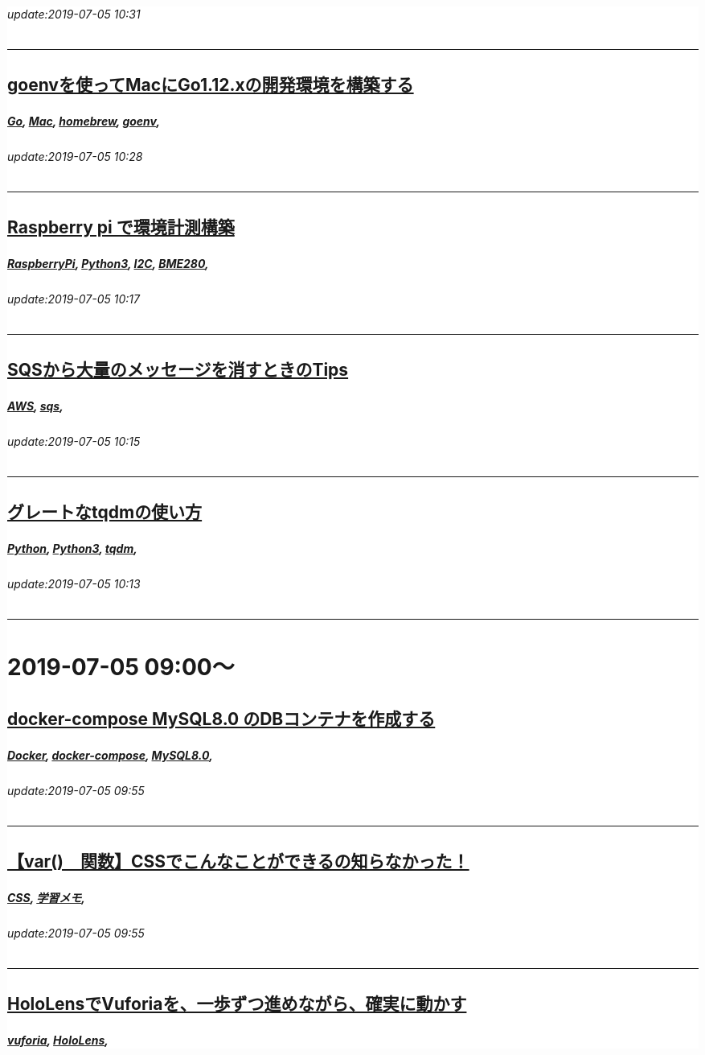 ###### update:2019-07-05 10:31
---
## [goenvを使ってMacにGo1.12.xの開発環境を構築する](https://qiita.com/totoro081295/items/65e5facb913289f2910b)
##### [Go](https://qiita.com/tags/Go), [Mac](https://qiita.com/tags/Mac), [homebrew](https://qiita.com/tags/homebrew), [goenv](https://qiita.com/tags/goenv), 
###### update:2019-07-05 10:28
---
## [Raspberry pi で環境計測構築](https://qiita.com/hiratarich/items/bd63933d6f989c2ee687)
##### [RaspberryPi](https://qiita.com/tags/RaspberryPi), [Python3](https://qiita.com/tags/Python3), [I2C](https://qiita.com/tags/I2C), [BME280](https://qiita.com/tags/BME280), 
###### update:2019-07-05 10:17
---
## [SQSから大量のメッセージを消すときのTips](https://qiita.com/fake-deli-ca/items/9efa47327e3f00bc7433)
##### [AWS](https://qiita.com/tags/AWS), [sqs](https://qiita.com/tags/sqs), 
###### update:2019-07-05 10:15
---
## [グレートなtqdmの使い方](https://qiita.com/SeeLog/items/73c054a37722890b17a2)
##### [Python](https://qiita.com/tags/Python), [Python3](https://qiita.com/tags/Python3), [tqdm](https://qiita.com/tags/tqdm), 
###### update:2019-07-05 10:13
---




# 2019-07-05 09:00～
## [docker-compose MySQL8.0 のDBコンテナを作成する](https://qiita.com/ucan-lab/items/b094dbfc12ac1cbee8cb)
##### [Docker](https://qiita.com/tags/Docker), [docker-compose](https://qiita.com/tags/docker-compose), [MySQL8.0](https://qiita.com/tags/MySQL8.0), 
###### update:2019-07-05 09:55
---
## [【var()　関数】CSSでこんなことができるの知らなかった！](https://qiita.com/Abbiscuit/items/dedc5c1632adf120df75)
##### [CSS](https://qiita.com/tags/CSS), [学習メモ](https://qiita.com/tags/学習メモ), 
###### update:2019-07-05 09:55
---
## [HoloLensでVuforiaを、一歩ずつ進めながら、確実に動かす](https://qiita.com/Feel-Physics/items/b7fef686f1e8c571d541)
##### [vuforia](https://qiita.com/tags/vuforia), [HoloLens](https://qiita.com/tags/HoloLens), 